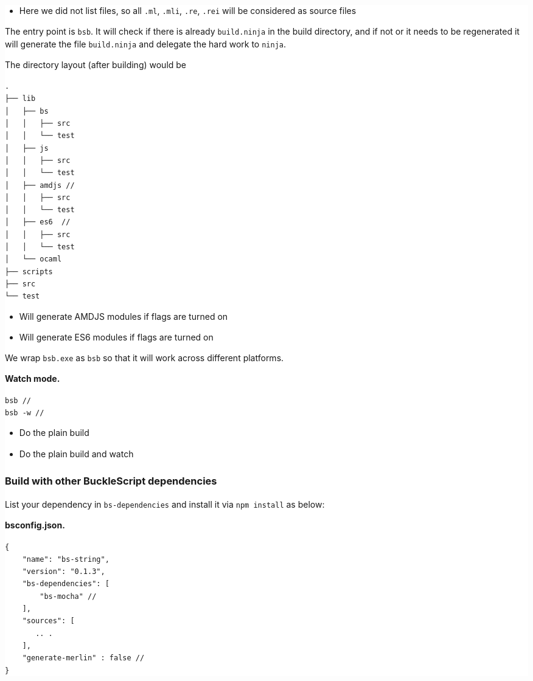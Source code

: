 -   Here we did not list files, so all `.ml`, `.mli`, `.re`, `.rei` will
    be considered as source files

The entry point is `bsb`. It will check if there is already
`build.ninja` in the build directory, and if not or it needs to be
regenerated it will generate the file `build.ninja` and delegate the
hard work to `ninja`.

The directory layout (after building) would be

    .
    ├── lib
    │   ├── bs
    │   │   ├── src
    │   │   └── test
    │   ├── js
    │   │   ├── src
    │   │   └── test
    │   ├── amdjs // 
    │   │   ├── src
    │   │   └── test
    │   ├── es6  // 
    │   │   ├── src
    │   │   └── test
    │   └── ocaml
    ├── scripts
    ├── src
    └── test

-   Will generate AMDJS modules if flags are turned on

-   Will generate ES6 modules if flags are turned on

We wrap `bsb.exe` as `bsb` so that it will work across different
platforms.

**Watch mode.**

    bsb // 
    bsb -w // 

-   Do the plain build

-   Do the plain build and watch

### Build with other BuckleScript dependencies

List your dependency in `bs-dependencies` and install it via
`npm install` as below:

**bsconfig.json.**

    {
        "name": "bs-string",
        "version": "0.1.3",
        "bs-dependencies": [
            "bs-mocha" // 
        ],
        "sources": [
           .. .
        ],
        "generate-merlin" : false // 
    }
